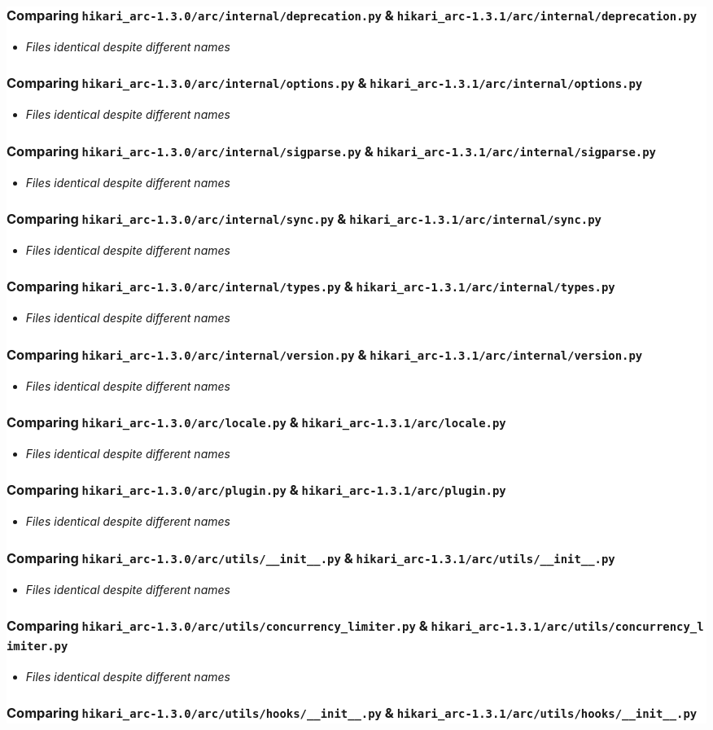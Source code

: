 ### Comparing `hikari_arc-1.3.0/arc/internal/deprecation.py` & `hikari_arc-1.3.1/arc/internal/deprecation.py`

 * *Files identical despite different names*

### Comparing `hikari_arc-1.3.0/arc/internal/options.py` & `hikari_arc-1.3.1/arc/internal/options.py`

 * *Files identical despite different names*

### Comparing `hikari_arc-1.3.0/arc/internal/sigparse.py` & `hikari_arc-1.3.1/arc/internal/sigparse.py`

 * *Files identical despite different names*

### Comparing `hikari_arc-1.3.0/arc/internal/sync.py` & `hikari_arc-1.3.1/arc/internal/sync.py`

 * *Files identical despite different names*

### Comparing `hikari_arc-1.3.0/arc/internal/types.py` & `hikari_arc-1.3.1/arc/internal/types.py`

 * *Files identical despite different names*

### Comparing `hikari_arc-1.3.0/arc/internal/version.py` & `hikari_arc-1.3.1/arc/internal/version.py`

 * *Files identical despite different names*

### Comparing `hikari_arc-1.3.0/arc/locale.py` & `hikari_arc-1.3.1/arc/locale.py`

 * *Files identical despite different names*

### Comparing `hikari_arc-1.3.0/arc/plugin.py` & `hikari_arc-1.3.1/arc/plugin.py`

 * *Files identical despite different names*

### Comparing `hikari_arc-1.3.0/arc/utils/__init__.py` & `hikari_arc-1.3.1/arc/utils/__init__.py`

 * *Files identical despite different names*

### Comparing `hikari_arc-1.3.0/arc/utils/concurrency_limiter.py` & `hikari_arc-1.3.1/arc/utils/concurrency_limiter.py`

 * *Files identical despite different names*

### Comparing `hikari_arc-1.3.0/arc/utils/hooks/__init__.py` & `hikari_arc-1.3.1/arc/utils/hooks/__init__.py`
